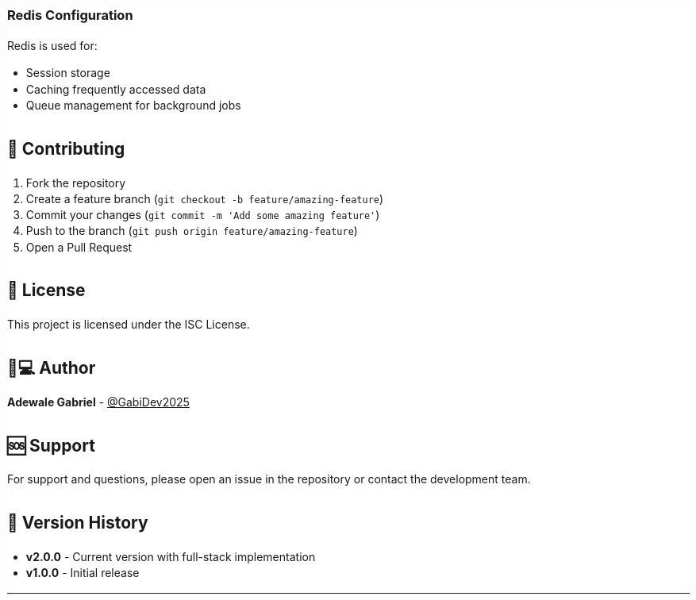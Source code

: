 ### Redis Configuration
Redis is used for:
- Session storage
- Caching frequently accessed data
- Queue management for background jobs

## 🤝 Contributing

1. Fork the repository
2. Create a feature branch (`git checkout -b feature/amazing-feature`)
3. Commit your changes (`git commit -m 'Add some amazing feature'`)
4. Push to the branch (`git push origin feature/amazing-feature`)
5. Open a Pull Request

## 📄 License

This project is licensed under the ISC License.

## 👨💻 Author

**Adewale Gabriel** - [@GabiDev2025](https://github.com/GabiDev2025)

## 🆘 Support

For support and questions, please open an issue in the repository or contact the development team.

## 🔄 Version History

- **v2.0.0** - Current version with full-stack implementation
- **v1.0.0** - Initial release

---
